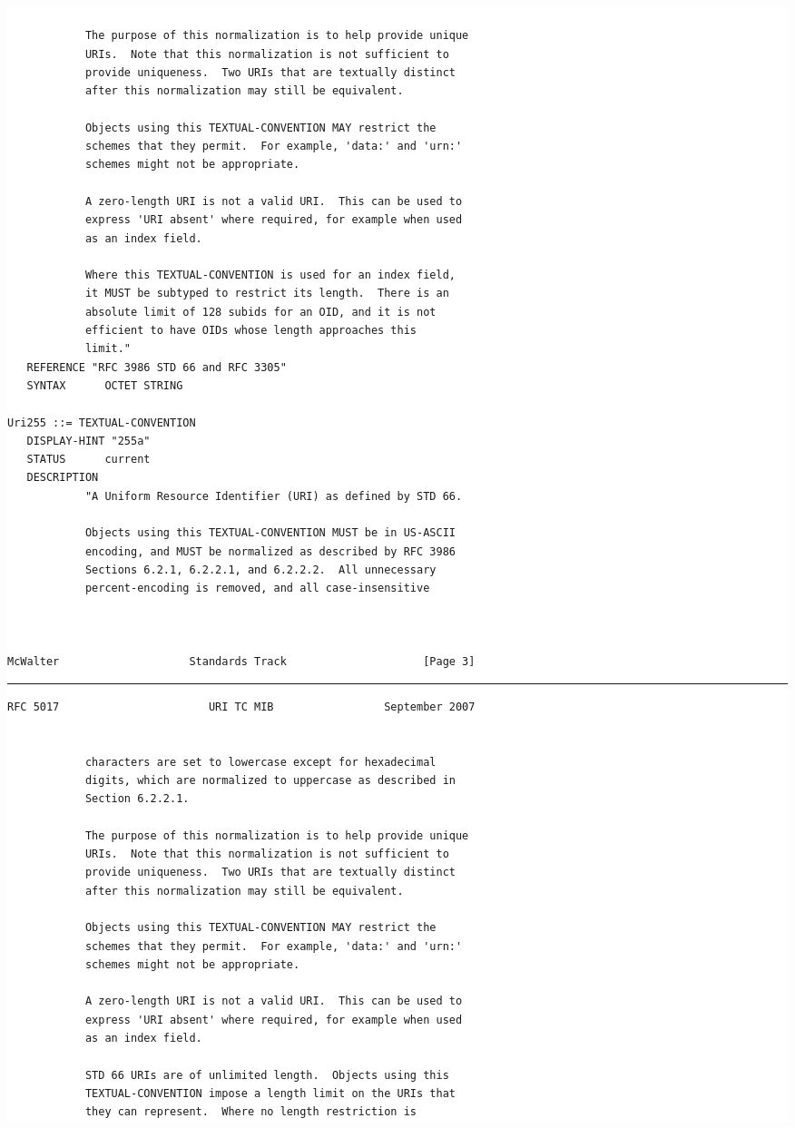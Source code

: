 ``` newpage

            The purpose of this normalization is to help provide unique
            URIs.  Note that this normalization is not sufficient to
            provide uniqueness.  Two URIs that are textually distinct
            after this normalization may still be equivalent.

            Objects using this TEXTUAL-CONVENTION MAY restrict the
            schemes that they permit.  For example, 'data:' and 'urn:'
            schemes might not be appropriate.

            A zero-length URI is not a valid URI.  This can be used to
            express 'URI absent' where required, for example when used
            as an index field.

            Where this TEXTUAL-CONVENTION is used for an index field,
            it MUST be subtyped to restrict its length.  There is an
            absolute limit of 128 subids for an OID, and it is not
            efficient to have OIDs whose length approaches this
            limit."
   REFERENCE "RFC 3986 STD 66 and RFC 3305"
   SYNTAX      OCTET STRING

Uri255 ::= TEXTUAL-CONVENTION
   DISPLAY-HINT "255a"
   STATUS      current
   DESCRIPTION
            "A Uniform Resource Identifier (URI) as defined by STD 66.

            Objects using this TEXTUAL-CONVENTION MUST be in US-ASCII
            encoding, and MUST be normalized as described by RFC 3986
            Sections 6.2.1, 6.2.2.1, and 6.2.2.2.  All unnecessary
            percent-encoding is removed, and all case-insensitive



McWalter                    Standards Track                     [Page 3]
```

------------------------------------------------------------------------

``` newpage
RFC 5017                       URI TC MIB                 September 2007


            characters are set to lowercase except for hexadecimal
            digits, which are normalized to uppercase as described in
            Section 6.2.2.1.

            The purpose of this normalization is to help provide unique
            URIs.  Note that this normalization is not sufficient to
            provide uniqueness.  Two URIs that are textually distinct
            after this normalization may still be equivalent.

            Objects using this TEXTUAL-CONVENTION MAY restrict the
            schemes that they permit.  For example, 'data:' and 'urn:'
            schemes might not be appropriate.

            A zero-length URI is not a valid URI.  This can be used to
            express 'URI absent' where required, for example when used
            as an index field.

            STD 66 URIs are of unlimited length.  Objects using this
            TEXTUAL-CONVENTION impose a length limit on the URIs that
            they can represent.  Where no length restriction is
```